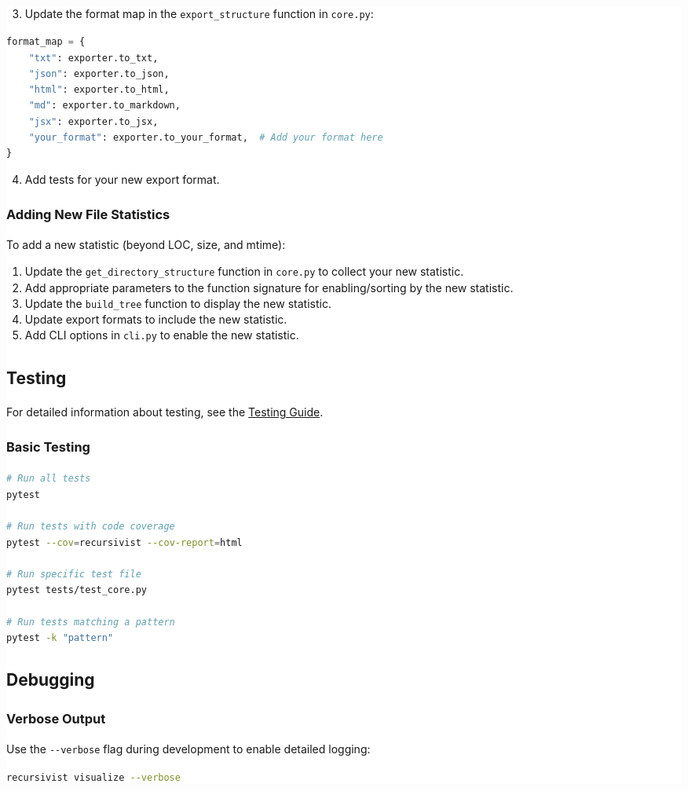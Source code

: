 3. Update the format map in the `export_structure` function in `core.py`:

```python
format_map = {
    "txt": exporter.to_txt,
    "json": exporter.to_json,
    "html": exporter.to_html,
    "md": exporter.to_markdown,
    "jsx": exporter.to_jsx,
    "your_format": exporter.to_your_format,  # Add your format here
}
```

4. Add tests for your new export format.

### Adding New File Statistics

To add a new statistic (beyond LOC, size, and mtime):

1. Update the `get_directory_structure` function in `core.py` to collect your new statistic.
2. Add appropriate parameters to the function signature for enabling/sorting by the new statistic.
3. Update the `build_tree` function to display the new statistic.
4. Update export formats to include the new statistic.
5. Add CLI options in `cli.py` to enable the new statistic.

## Testing

For detailed information about testing, see the [Testing Guide](testing.md).

### Basic Testing

```bash
# Run all tests
pytest

# Run tests with code coverage
pytest --cov=recursivist --cov-report=html

# Run specific test file
pytest tests/test_core.py

# Run tests matching a pattern
pytest -k "pattern"
```

## Debugging

### Verbose Output

Use the `--verbose` flag during development to enable detailed logging:

```bash
recursivist visualize --verbose
```
